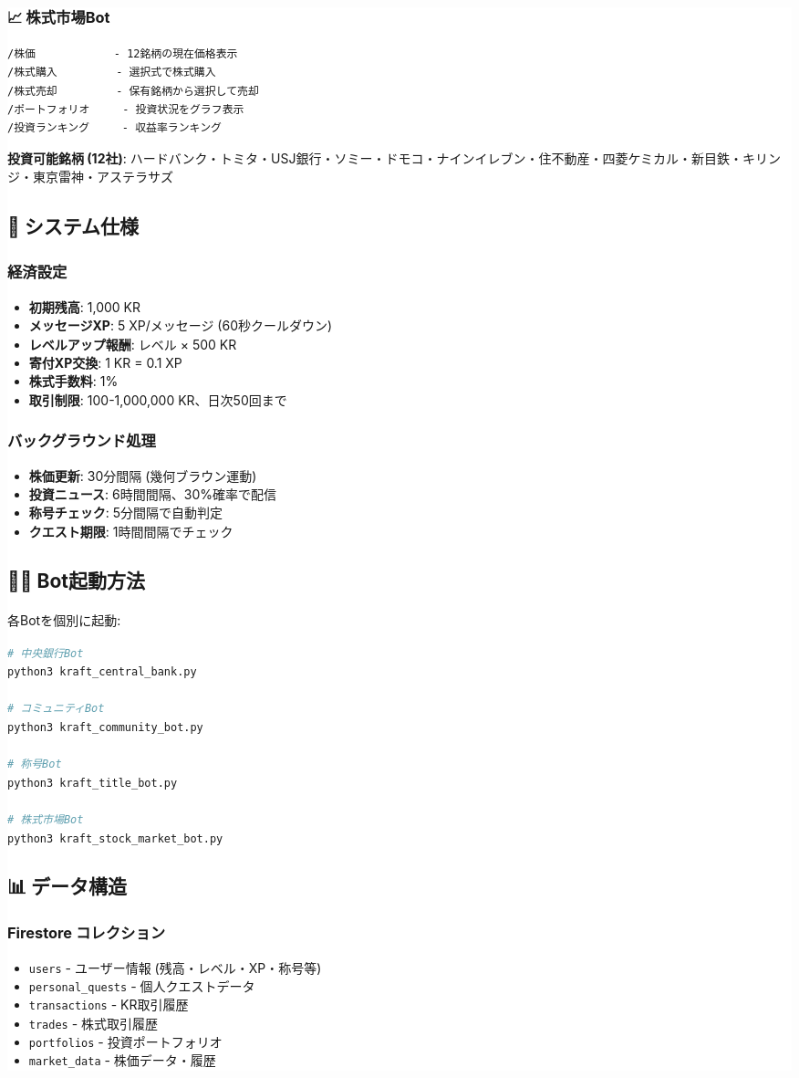 ### 📈 株式市場Bot
```
/株価            - 12銘柄の現在価格表示
/株式購入         - 選択式で株式購入
/株式売却         - 保有銘柄から選択して売却
/ポートフォリオ     - 投資状況をグラフ表示
/投資ランキング     - 収益率ランキング
```

**投資可能銘柄 (12社)**:
ハードバンク・トミタ・USJ銀行・ソミー・ドモコ・ナインイレブン・住不動産・四菱ケミカル・新目鉄・キリンジ・東京雷神・アステラサズ

## 🔧 システム仕様

### 経済設定
- **初期残高**: 1,000 KR
- **メッセージXP**: 5 XP/メッセージ (60秒クールダウン)
- **レベルアップ報酬**: レベル × 500 KR
- **寄付XP交換**: 1 KR = 0.1 XP
- **株式手数料**: 1%
- **取引制限**: 100-1,000,000 KR、日次50回まで

### バックグラウンド処理
- **株価更新**: 30分間隔 (幾何ブラウン運動)
- **投資ニュース**: 6時間間隔、30%確率で配信
- **称号チェック**: 5分間隔で自動判定
- **クエスト期限**: 1時間間隔でチェック

## 🏃‍♂️ Bot起動方法

各Botを個別に起動:
```bash
# 中央銀行Bot
python3 kraft_central_bank.py

# コミュニティBot  
python3 kraft_community_bot.py

# 称号Bot
python3 kraft_title_bot.py

# 株式市場Bot
python3 kraft_stock_market_bot.py
```

## 📊 データ構造

### Firestore コレクション
- `users` - ユーザー情報 (残高・レベル・XP・称号等)
- `personal_quests` - 個人クエストデータ
- `transactions` - KR取引履歴
- `trades` - 株式取引履歴  
- `portfolios` - 投資ポートフォリオ
- `market_data` - 株価データ・履歴
